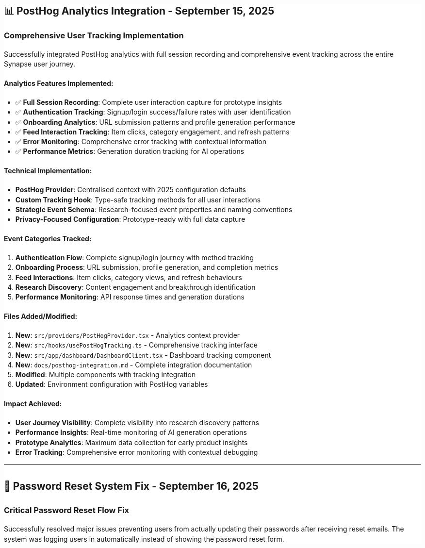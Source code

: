 
## 📊 PostHog Analytics Integration - September 15, 2025

### Comprehensive User Tracking Implementation
Successfully integrated PostHog analytics with full session recording and comprehensive event tracking across the entire Synapse user journey.

#### Analytics Features Implemented:
- ✅ **Full Session Recording**: Complete user interaction capture for prototype insights
- ✅ **Authentication Tracking**: Signup/login success/failure rates with user identification
- ✅ **Onboarding Analytics**: URL submission patterns and profile generation performance
- ✅ **Feed Interaction Tracking**: Item clicks, category engagement, and refresh patterns
- ✅ **Error Monitoring**: Comprehensive error tracking with contextual information
- ✅ **Performance Metrics**: Generation duration tracking for AI operations

#### Technical Implementation:
- **PostHog Provider**: Centralised context with 2025 configuration defaults
- **Custom Tracking Hook**: Type-safe tracking methods for all user interactions
- **Strategic Event Schema**: Research-focused event properties and naming conventions
- **Privacy-Focused Configuration**: Prototype-ready with full data capture

#### Event Categories Tracked:
1. **Authentication Flow**: Complete signup/login journey with method tracking
2. **Onboarding Process**: URL submission, profile generation, and completion metrics
3. **Feed Interactions**: Item clicks, category views, and refresh behaviours
4. **Research Discovery**: Content engagement and breakthrough identification
5. **Performance Monitoring**: API response times and generation durations

#### Files Added/Modified:
1. **New**: `src/providers/PostHogProvider.tsx` - Analytics context provider
2. **New**: `src/hooks/usePostHogTracking.ts` - Comprehensive tracking interface
3. **New**: `src/app/dashboard/DashboardClient.tsx` - Dashboard tracking component
4. **New**: `docs/posthog-integration.md` - Complete integration documentation
5. **Modified**: Multiple components with tracking integration
6. **Updated**: Environment configuration with PostHog variables

#### Impact Achieved:
- **User Journey Visibility**: Complete visibility into research discovery patterns
- **Performance Insights**: Real-time monitoring of AI generation operations
- **Prototype Analytics**: Maximum data collection for early product insights
- **Error Tracking**: Comprehensive error monitoring with contextual debugging

---

## 🔐 Password Reset System Fix - September 16, 2025

### Critical Password Reset Flow Fix
Successfully resolved major issues preventing users from actually updating their passwords after receiving reset emails. The system was logging users in automatically instead of showing the password reset form.
